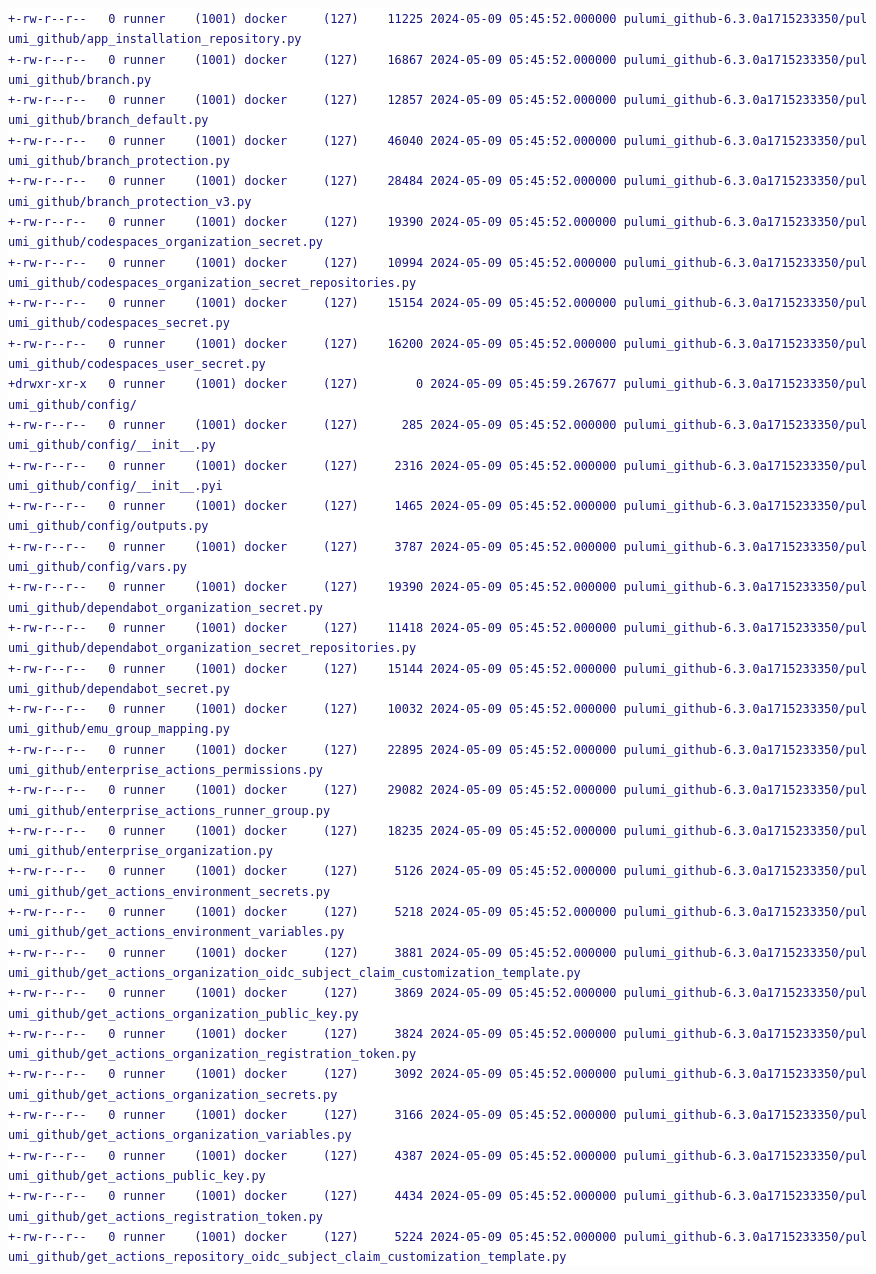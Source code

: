 ```diff
+-rw-r--r--   0 runner    (1001) docker     (127)    11225 2024-05-09 05:45:52.000000 pulumi_github-6.3.0a1715233350/pulumi_github/app_installation_repository.py
+-rw-r--r--   0 runner    (1001) docker     (127)    16867 2024-05-09 05:45:52.000000 pulumi_github-6.3.0a1715233350/pulumi_github/branch.py
+-rw-r--r--   0 runner    (1001) docker     (127)    12857 2024-05-09 05:45:52.000000 pulumi_github-6.3.0a1715233350/pulumi_github/branch_default.py
+-rw-r--r--   0 runner    (1001) docker     (127)    46040 2024-05-09 05:45:52.000000 pulumi_github-6.3.0a1715233350/pulumi_github/branch_protection.py
+-rw-r--r--   0 runner    (1001) docker     (127)    28484 2024-05-09 05:45:52.000000 pulumi_github-6.3.0a1715233350/pulumi_github/branch_protection_v3.py
+-rw-r--r--   0 runner    (1001) docker     (127)    19390 2024-05-09 05:45:52.000000 pulumi_github-6.3.0a1715233350/pulumi_github/codespaces_organization_secret.py
+-rw-r--r--   0 runner    (1001) docker     (127)    10994 2024-05-09 05:45:52.000000 pulumi_github-6.3.0a1715233350/pulumi_github/codespaces_organization_secret_repositories.py
+-rw-r--r--   0 runner    (1001) docker     (127)    15154 2024-05-09 05:45:52.000000 pulumi_github-6.3.0a1715233350/pulumi_github/codespaces_secret.py
+-rw-r--r--   0 runner    (1001) docker     (127)    16200 2024-05-09 05:45:52.000000 pulumi_github-6.3.0a1715233350/pulumi_github/codespaces_user_secret.py
+drwxr-xr-x   0 runner    (1001) docker     (127)        0 2024-05-09 05:45:59.267677 pulumi_github-6.3.0a1715233350/pulumi_github/config/
+-rw-r--r--   0 runner    (1001) docker     (127)      285 2024-05-09 05:45:52.000000 pulumi_github-6.3.0a1715233350/pulumi_github/config/__init__.py
+-rw-r--r--   0 runner    (1001) docker     (127)     2316 2024-05-09 05:45:52.000000 pulumi_github-6.3.0a1715233350/pulumi_github/config/__init__.pyi
+-rw-r--r--   0 runner    (1001) docker     (127)     1465 2024-05-09 05:45:52.000000 pulumi_github-6.3.0a1715233350/pulumi_github/config/outputs.py
+-rw-r--r--   0 runner    (1001) docker     (127)     3787 2024-05-09 05:45:52.000000 pulumi_github-6.3.0a1715233350/pulumi_github/config/vars.py
+-rw-r--r--   0 runner    (1001) docker     (127)    19390 2024-05-09 05:45:52.000000 pulumi_github-6.3.0a1715233350/pulumi_github/dependabot_organization_secret.py
+-rw-r--r--   0 runner    (1001) docker     (127)    11418 2024-05-09 05:45:52.000000 pulumi_github-6.3.0a1715233350/pulumi_github/dependabot_organization_secret_repositories.py
+-rw-r--r--   0 runner    (1001) docker     (127)    15144 2024-05-09 05:45:52.000000 pulumi_github-6.3.0a1715233350/pulumi_github/dependabot_secret.py
+-rw-r--r--   0 runner    (1001) docker     (127)    10032 2024-05-09 05:45:52.000000 pulumi_github-6.3.0a1715233350/pulumi_github/emu_group_mapping.py
+-rw-r--r--   0 runner    (1001) docker     (127)    22895 2024-05-09 05:45:52.000000 pulumi_github-6.3.0a1715233350/pulumi_github/enterprise_actions_permissions.py
+-rw-r--r--   0 runner    (1001) docker     (127)    29082 2024-05-09 05:45:52.000000 pulumi_github-6.3.0a1715233350/pulumi_github/enterprise_actions_runner_group.py
+-rw-r--r--   0 runner    (1001) docker     (127)    18235 2024-05-09 05:45:52.000000 pulumi_github-6.3.0a1715233350/pulumi_github/enterprise_organization.py
+-rw-r--r--   0 runner    (1001) docker     (127)     5126 2024-05-09 05:45:52.000000 pulumi_github-6.3.0a1715233350/pulumi_github/get_actions_environment_secrets.py
+-rw-r--r--   0 runner    (1001) docker     (127)     5218 2024-05-09 05:45:52.000000 pulumi_github-6.3.0a1715233350/pulumi_github/get_actions_environment_variables.py
+-rw-r--r--   0 runner    (1001) docker     (127)     3881 2024-05-09 05:45:52.000000 pulumi_github-6.3.0a1715233350/pulumi_github/get_actions_organization_oidc_subject_claim_customization_template.py
+-rw-r--r--   0 runner    (1001) docker     (127)     3869 2024-05-09 05:45:52.000000 pulumi_github-6.3.0a1715233350/pulumi_github/get_actions_organization_public_key.py
+-rw-r--r--   0 runner    (1001) docker     (127)     3824 2024-05-09 05:45:52.000000 pulumi_github-6.3.0a1715233350/pulumi_github/get_actions_organization_registration_token.py
+-rw-r--r--   0 runner    (1001) docker     (127)     3092 2024-05-09 05:45:52.000000 pulumi_github-6.3.0a1715233350/pulumi_github/get_actions_organization_secrets.py
+-rw-r--r--   0 runner    (1001) docker     (127)     3166 2024-05-09 05:45:52.000000 pulumi_github-6.3.0a1715233350/pulumi_github/get_actions_organization_variables.py
+-rw-r--r--   0 runner    (1001) docker     (127)     4387 2024-05-09 05:45:52.000000 pulumi_github-6.3.0a1715233350/pulumi_github/get_actions_public_key.py
+-rw-r--r--   0 runner    (1001) docker     (127)     4434 2024-05-09 05:45:52.000000 pulumi_github-6.3.0a1715233350/pulumi_github/get_actions_registration_token.py
+-rw-r--r--   0 runner    (1001) docker     (127)     5224 2024-05-09 05:45:52.000000 pulumi_github-6.3.0a1715233350/pulumi_github/get_actions_repository_oidc_subject_claim_customization_template.py
```